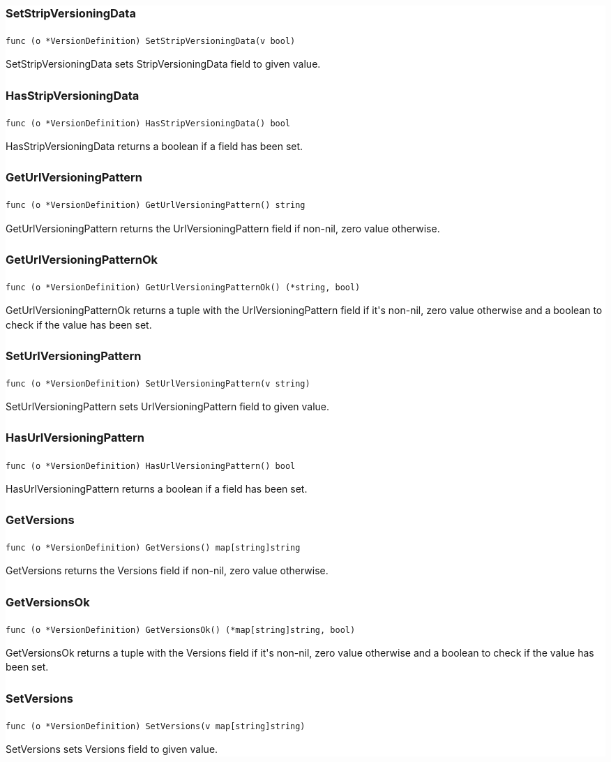 ### SetStripVersioningData

`func (o *VersionDefinition) SetStripVersioningData(v bool)`

SetStripVersioningData sets StripVersioningData field to given value.

### HasStripVersioningData

`func (o *VersionDefinition) HasStripVersioningData() bool`

HasStripVersioningData returns a boolean if a field has been set.

### GetUrlVersioningPattern

`func (o *VersionDefinition) GetUrlVersioningPattern() string`

GetUrlVersioningPattern returns the UrlVersioningPattern field if non-nil, zero value otherwise.

### GetUrlVersioningPatternOk

`func (o *VersionDefinition) GetUrlVersioningPatternOk() (*string, bool)`

GetUrlVersioningPatternOk returns a tuple with the UrlVersioningPattern field if it's non-nil, zero value otherwise
and a boolean to check if the value has been set.

### SetUrlVersioningPattern

`func (o *VersionDefinition) SetUrlVersioningPattern(v string)`

SetUrlVersioningPattern sets UrlVersioningPattern field to given value.

### HasUrlVersioningPattern

`func (o *VersionDefinition) HasUrlVersioningPattern() bool`

HasUrlVersioningPattern returns a boolean if a field has been set.

### GetVersions

`func (o *VersionDefinition) GetVersions() map[string]string`

GetVersions returns the Versions field if non-nil, zero value otherwise.

### GetVersionsOk

`func (o *VersionDefinition) GetVersionsOk() (*map[string]string, bool)`

GetVersionsOk returns a tuple with the Versions field if it's non-nil, zero value otherwise
and a boolean to check if the value has been set.

### SetVersions

`func (o *VersionDefinition) SetVersions(v map[string]string)`

SetVersions sets Versions field to given value.
